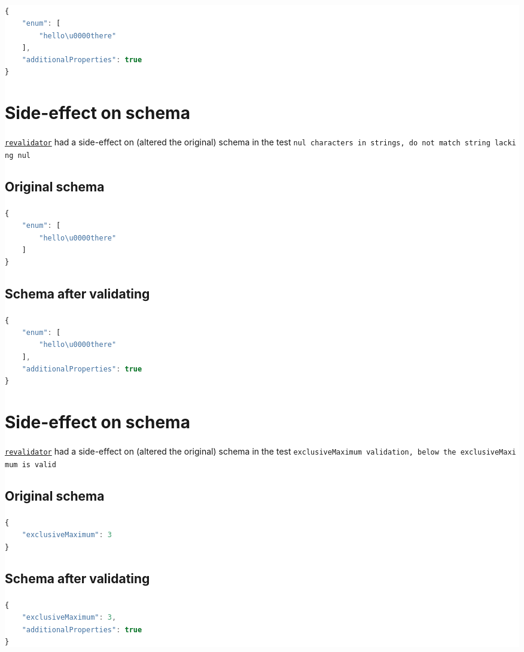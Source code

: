 ```js
{
	"enum": [
		"hello\u0000there"
	],
	"additionalProperties": true
}
```

# Side-effect on schema
[`revalidator`](https://github.com/flatiron/revalidator) had a side-effect on (altered the original) schema in the test `nul characters in strings, do not match string lacking nul`
## Original schema
```js
{
	"enum": [
		"hello\u0000there"
	]
}
```
## Schema after validating
```js
{
	"enum": [
		"hello\u0000there"
	],
	"additionalProperties": true
}
```

# Side-effect on schema
[`revalidator`](https://github.com/flatiron/revalidator) had a side-effect on (altered the original) schema in the test `exclusiveMaximum validation, below the exclusiveMaximum is valid`
## Original schema
```js
{
	"exclusiveMaximum": 3
}
```
## Schema after validating
```js
{
	"exclusiveMaximum": 3,
	"additionalProperties": true
}
```
